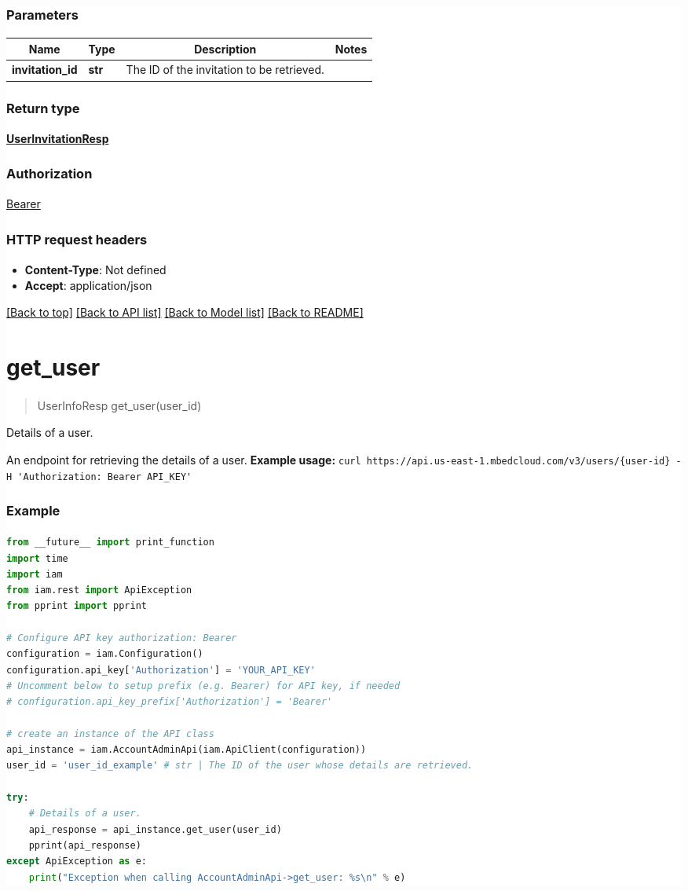 ### Parameters

Name | Type | Description  | Notes
------------- | ------------- | ------------- | -------------
 **invitation_id** | **str**| The ID of the invitation to be retrieved. | 

### Return type

[**UserInvitationResp**](UserInvitationResp.md)

### Authorization

[Bearer](../README.md#Bearer)

### HTTP request headers

 - **Content-Type**: Not defined
 - **Accept**: application/json

[[Back to top]](#) [[Back to API list]](../README.md#documentation-for-api-endpoints) [[Back to Model list]](../README.md#documentation-for-models) [[Back to README]](../README.md)

# **get_user**
> UserInfoResp get_user(user_id)

Details of a user.

An endpoint for retrieving the details of a user.   **Example usage:** `curl https://api.us-east-1.mbedcloud.com/v3/users/{user-id} -H 'Authorization: Bearer API_KEY'`

### Example 
```python
from __future__ import print_function
import time
import iam
from iam.rest import ApiException
from pprint import pprint

# Configure API key authorization: Bearer
configuration = iam.Configuration()
configuration.api_key['Authorization'] = 'YOUR_API_KEY'
# Uncomment below to setup prefix (e.g. Bearer) for API key, if needed
# configuration.api_key_prefix['Authorization'] = 'Bearer'

# create an instance of the API class
api_instance = iam.AccountAdminApi(iam.ApiClient(configuration))
user_id = 'user_id_example' # str | The ID of the user whose details are retrieved.

try: 
    # Details of a user.
    api_response = api_instance.get_user(user_id)
    pprint(api_response)
except ApiException as e:
    print("Exception when calling AccountAdminApi->get_user: %s\n" % e)
```
